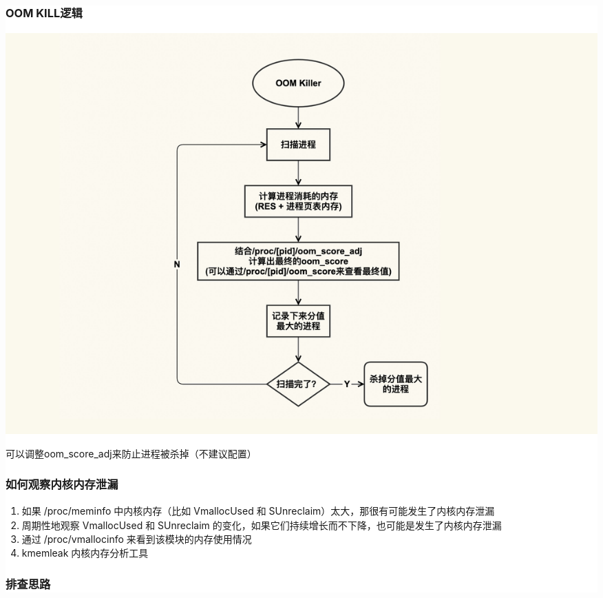 ### OOM KILL逻辑

<div align=center>

![1602661306900.png](..\images\1602661306900.png)

</div>

可以调整oom_score_adj来防止进程被杀掉（不建议配置）

### 如何观察内核内存泄漏

1. 如果 /proc/meminfo 中内核内存（比如 VmallocUsed 和 SUnreclaim）太大，那很有可能发生了内核内存泄漏
2. 周期性地观察 VmallocUsed 和 SUnreclaim 的变化，如果它们持续增长而不下降，也可能是发生了内核内存泄漏
3. 通过 /proc/vmallocinfo 来看到该模块的内存使用情况
4. kmemleak 内核内存分析工具

### 排查思路

<div align=center>
